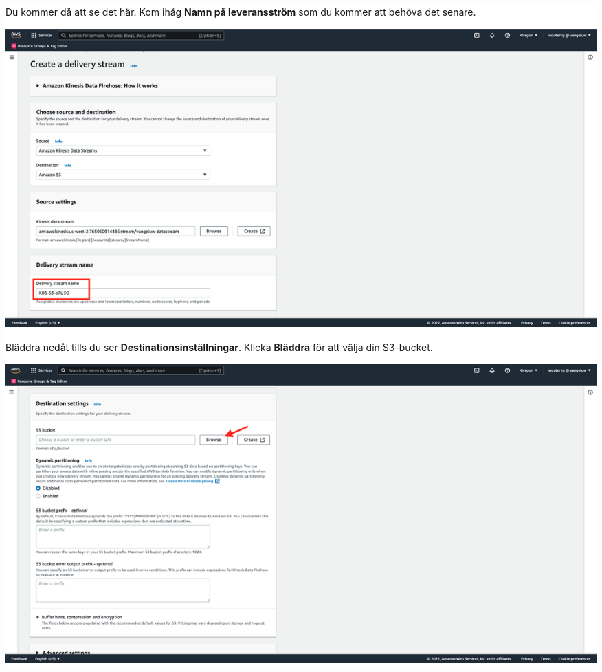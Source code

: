 Du kommer då att se det här. Kom ihåg **Namn på leveransström** som du kommer att behöva det senare.

![ETL](./images/kinesis10.png)

Bläddra nedåt tills du ser **Destinationsinställningar**. Klicka **Bläddra** för att välja din S3-bucket.

![ETL](./images/kinesis11.png)
